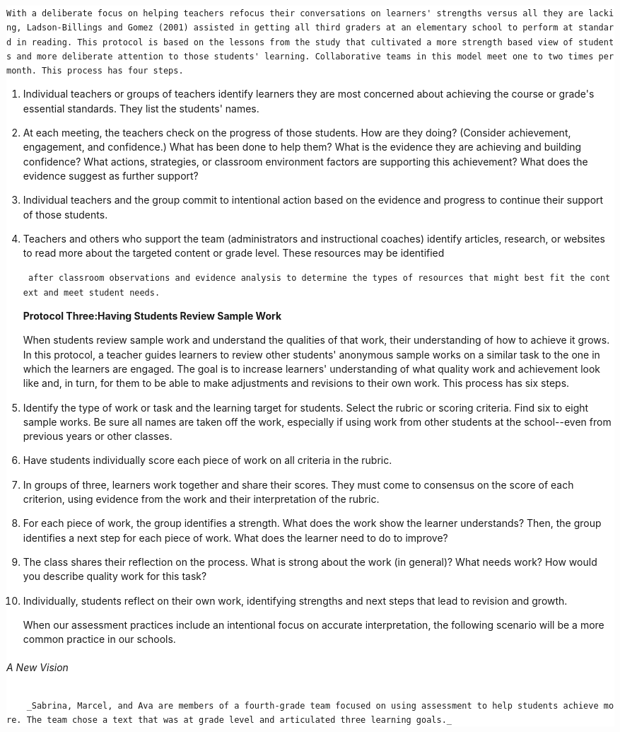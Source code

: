 
    With a deliberate focus on helping teachers refocus their conversations on learners' strengths versus all they are lacking, Ladson-Billings and Gomez (2001) assisted in getting all third graders at an elementary school to perform at standard in reading. This protocol is based on the lessons from the study that cultivated a more strength­ based view of students and more deliberate attention to those students' learning. Collaborative teams in this model meet one to two times per month. This process has four steps.

1. 	Individual teachers or groups of teachers identify learners they are most concerned about achieving the course or grade's essential standards. They list the students' names.
2. At each meeting, the teachers check on the progress of those students. How are they doing? (Consider achievement, engagement, and confidence.) What has been done to help them? What is the evidence they are achieving and building confidence? What actions, strategies, or classroom environment factors are supporting this achievement? What does the evidence suggest as further support?
3. Individual teachers and the group commit to intentional action based on the evidence and progress to continue their support of those students.
4. Teachers and others who support the team (administrators and instructional coaches) identify articles, research, or websites to read more about the targeted content or grade level. These resources may be identified

        after classroom observations and evidence analysis to determine the types of resources that might best fit the context and meet student needs.


    **Protocol Three:Having Students Review Sample Work**


    When students review sample work and understand the qualities of that work, their understanding of how to achieve it grows. In this protocol, a teacher guides learners to review other students' anonymous sample works on a similar task to the one in which the learners are engaged. The goal is to increase learners' understanding of what quality work and achievement look like and, in turn, for them to be able to make adjustments and revisions to their own work. This process has six steps.

1. Identify the type of work or task and the learning target for students. Select the rubric or scoring criteria. Find six to eight sample works. Be sure all names are taken off the work, especially if using work from other students at the school--even from previous years or other classes.
2. Have students individually score each piece of work on all criteria in the rubric.
3. In groups of three, learners work together and share their scores. They must come to consensus on the score of each criterion, using evidence from the work and their interpretation of the rubric.
4. 	For each piece of work, the group identifies a strength. What does the work show the learner understands? Then, the group identifies a next step for each piece of work. What does the learner need to do to improve?
5. The class shares their reflection on the process. What is strong about the work (in general)? What needs work? How would you describe quality work for this task?
6. Individually, students reflect on their own work, identifying strengths and next steps that lead to revision and growth.

    When our assessment practices include an intentional focus on accurate interpretation, the following scenario will be a more common practice in our schools.



###### A New Vision


        _Sabrina, Marcel, and Ava are members of a fourth-grade team focused on using assessment to help students achieve more. The team chose a text that was at grade level and articulated three learning goals._
